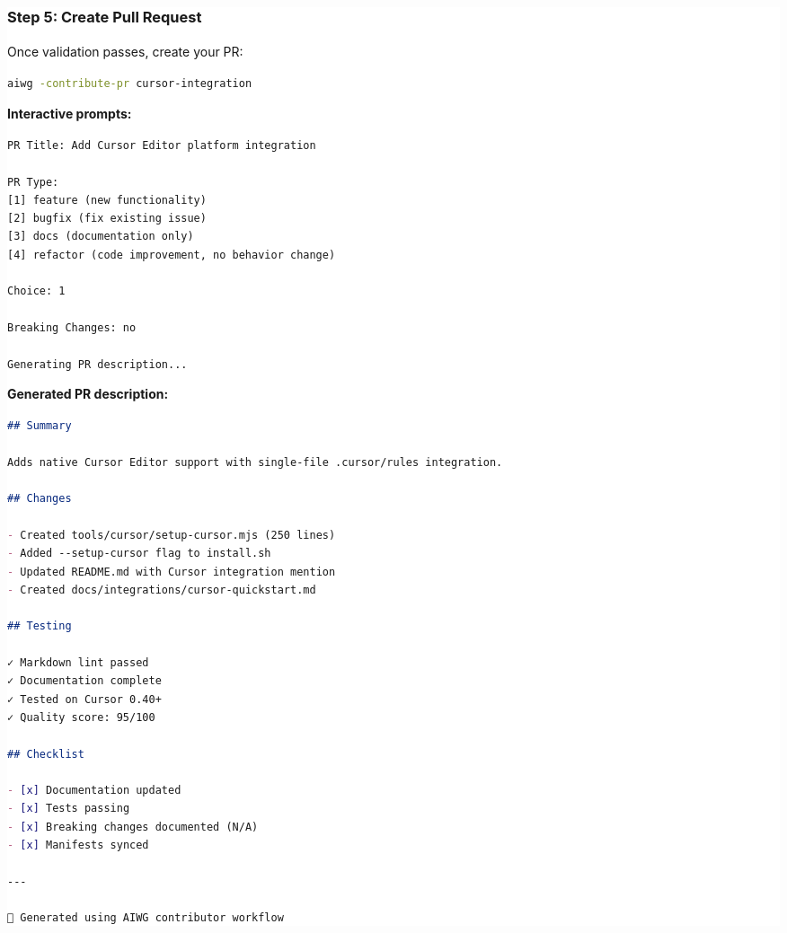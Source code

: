 ### Step 5: Create Pull Request

Once validation passes, create your PR:

```bash
aiwg -contribute-pr cursor-integration
```

**Interactive prompts:**

```text
PR Title: Add Cursor Editor platform integration

PR Type:
[1] feature (new functionality)
[2] bugfix (fix existing issue)
[3] docs (documentation only)
[4] refactor (code improvement, no behavior change)

Choice: 1

Breaking Changes: no

Generating PR description...
```

**Generated PR description:**

```markdown
## Summary

Adds native Cursor Editor support with single-file .cursor/rules integration.

## Changes

- Created tools/cursor/setup-cursor.mjs (250 lines)
- Added --setup-cursor flag to install.sh
- Updated README.md with Cursor integration mention
- Created docs/integrations/cursor-quickstart.md

## Testing

✓ Markdown lint passed
✓ Documentation complete
✓ Tested on Cursor 0.40+
✓ Quality score: 95/100

## Checklist

- [x] Documentation updated
- [x] Tests passing
- [x] Breaking changes documented (N/A)
- [x] Manifests synced

---

🤖 Generated using AIWG contributor workflow
```
